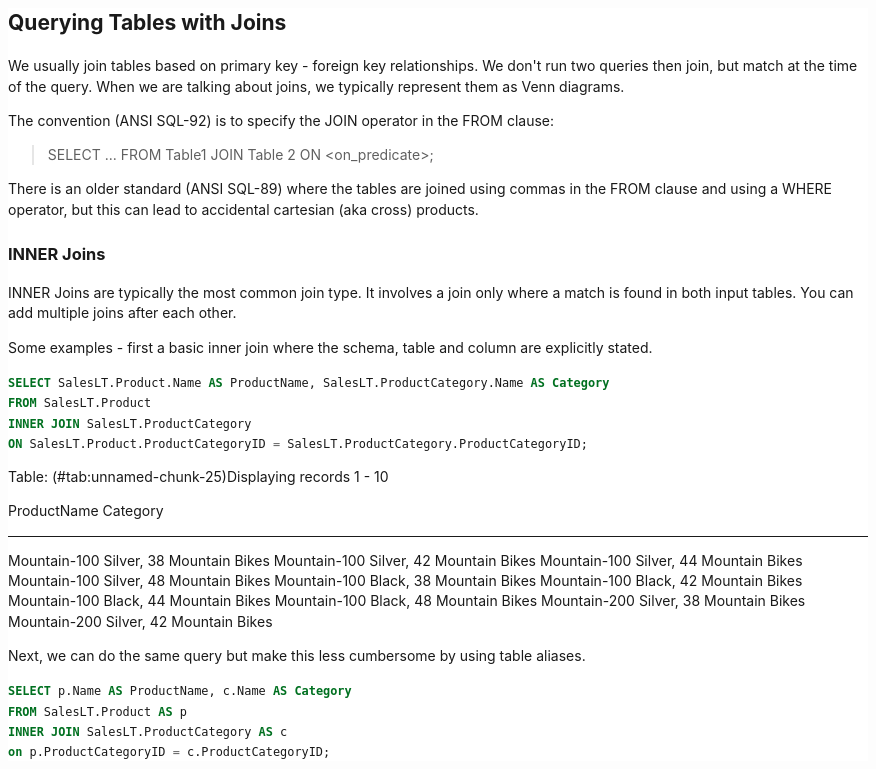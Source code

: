 </div>

## Querying Tables with Joins

We usually join tables based on primary key - foreign key relationships.  We don't run two queries then join, but match at the time of the query.  When we are talking about joins, we typically represent them as Venn diagrams.  

The convention (ANSI SQL-92) is to specify the JOIN operator in the FROM clause:

> SELECT ...
  FROM Table1 JOIN Table 2
  ON <on_predicate>;
  
There is an older standard (ANSI SQL-89) where the tables are joined using commas in the FROM clause and using a WHERE operator, but this can lead to accidental cartesian (aka cross) products.

### INNER Joins

INNER Joins are typically the most common join type.  It involves a join only where a match is found in both input tables.  You can add multiple joins after each other.

Some examples - first a basic inner join where the schema, table and column are explicitly stated. 


```sql
SELECT SalesLT.Product.Name AS ProductName, SalesLT.ProductCategory.Name AS Category
FROM SalesLT.Product
INNER JOIN SalesLT.ProductCategory
ON SalesLT.Product.ProductCategoryID = SalesLT.ProductCategory.ProductCategoryID;
```


<div class="knitsql-table">


Table: (\#tab:unnamed-chunk-25)Displaying records 1 - 10

ProductName               Category       
------------------------  ---------------
Mountain-100 Silver, 38   Mountain Bikes 
Mountain-100 Silver, 42   Mountain Bikes 
Mountain-100 Silver, 44   Mountain Bikes 
Mountain-100 Silver, 48   Mountain Bikes 
Mountain-100 Black, 38    Mountain Bikes 
Mountain-100 Black, 42    Mountain Bikes 
Mountain-100 Black, 44    Mountain Bikes 
Mountain-100 Black, 48    Mountain Bikes 
Mountain-200 Silver, 38   Mountain Bikes 
Mountain-200 Silver, 42   Mountain Bikes 

</div>

Next, we can do the same query but make this less cumbersome by using table aliases.


```sql
SELECT p.Name AS ProductName, c.Name AS Category
FROM SalesLT.Product AS p
INNER JOIN SalesLT.ProductCategory AS c
on p.ProductCategoryID = c.ProductCategoryID;
```
